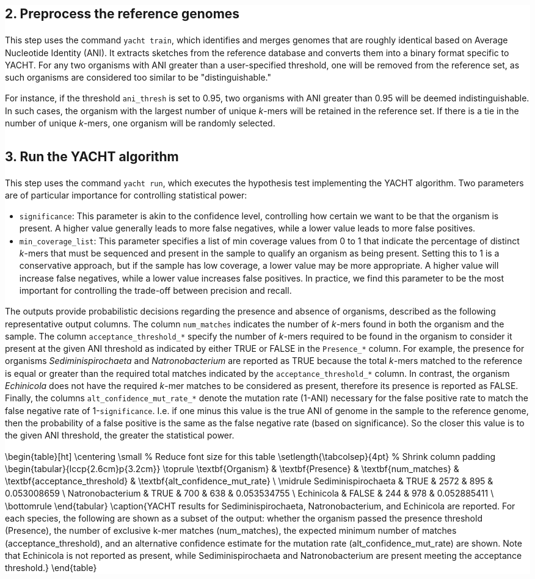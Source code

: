 ## 2. Preprocess the reference genomes

This step uses the command `yacht train`, which identifies and merges genomes that are roughly identical based on Average Nucleotide Identity (ANI). It extracts sketches from the reference database and converts them into a binary format specific to YACHT. For any two organisms with ANI greater than a user-specified threshold, one will be removed from the reference set, as such organisms are considered too similar to be "distinguishable."

For instance, if the threshold `ani_thresh` is set to 0.95, two organisms with ANI greater than 0.95 will be deemed indistinguishable. In such cases, the organism with the largest number of unique $k$-mers will be retained in the reference set. If there is a tie in the number of unique $k$-mers, one organism will be randomly selected.

## 3. Run the YACHT algorithm

This step uses the command `yacht run`, which executes the hypothesis test implementing the YACHT algorithm. Two parameters are of particular importance for controlling statistical power:

- `significance`: This parameter is akin to the confidence level, controlling how certain we want to be that the organism is present. A higher value generally leads to more false negatives, while a lower value leads to more false positives.
- `min_coverage_list`: This parameter specifies a list of min coverage values from 0 to 1 that indicate the percentage of distinct $k$-mers that must be sequenced and present in the sample to qualify an organism as being present. Setting this to 1 is a conservative approach, but if the sample has low coverage, a lower value may be more appropriate. A higher value will increase false negatives, while a lower value increases false positives. In practice, we find this parameter to be the most important for controlling the trade-off between precision and recall.

The outputs provide probabilistic decisions regarding the presence and absence of organisms, described as the following representative output columns. The column `num_matches` indicates the number of $k$-mers found in both the organism and the sample. The column `acceptance_threshold_*` specify the number of $k$-mers required to be found in the organism to consider it present at the given ANI threshold as indicated by either TRUE or FALSE in the `Presence_*` column. For example, the presence for organisms *Sediminispirochaeta* and *Natronobacterium* are reported as TRUE because the total $k$-mers matched to the reference is equal or greater than the required total matches indicated by the `acceptance_threshold_*` column. In contrast, the organism *Echinicola* does not have the required $k$-mer matches to be considered as present, therefore its presence is reported as FALSE. Finally, the columns `alt_confidence_mut_rate_*` denote the mutation rate (1-ANI) necessary for the false positive rate to match the false negative rate of 1-`significance`. I.e. if one minus this value is the true ANI of genome in the sample to the reference genome, then the probability of a false positive is the same as the false negative rate (based on significance). So the closer this value is to the given ANI threshold, the greater the statistical power.

\begin{table}[ht]
\centering
\small % Reduce font size for this table
\setlength{\tabcolsep}{4pt} % Shrink column padding
\begin{tabular}{lccp{2.6cm}p{3.2cm}}
\toprule
\textbf{Organism} & \textbf{Presence} & \textbf{num\_matches} & \textbf{acceptance\_threshold} & \textbf{alt\_confidence\_mut\_rate} \\
\midrule
Sediminispirochaeta & TRUE  & 2572 & 895 & 0.053008659 \\
Natronobacterium    & TRUE  & 700  & 638 & 0.053534755 \\
Echinicola          & FALSE & 244  & 978 & 0.052885411 \\
\bottomrule
\end{tabular}
\caption{YACHT results for Sediminispirochaeta, Natronobacterium, and Echinicola are reported. For each species, the following are shown as a subset of the output: whether the organism passed the presence threshold (Presence), the number of exclusive k-mer matches (num\_matches), the expected minimum number of matches (acceptance\_threshold), and an alternative confidence estimate for the mutation rate (alt\_confidence\_mut\_rate) are shown. Note that Echinicola is not reported as present, while Sediminispirochaeta and Natronobacterium are present meeting the acceptance threshold.}
\end{table}
